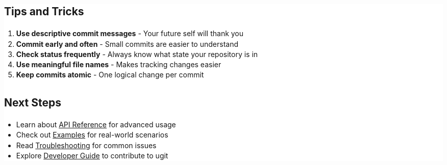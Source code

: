 ## Tips and Tricks

1. **Use descriptive commit messages** - Your future self will thank you
2. **Commit early and often** - Small commits are easier to understand
3. **Check status frequently** - Always know what state your repository is in
4. **Use meaningful file names** - Makes tracking changes easier
5. **Keep commits atomic** - One logical change per commit

## Next Steps

- Learn about [API Reference](api-reference.md) for advanced usage
- Check out [Examples](examples.md) for real-world scenarios  
- Read [Troubleshooting](troubleshooting.md) for common issues
- Explore [Developer Guide](developer-guide.md) to contribute to ugit